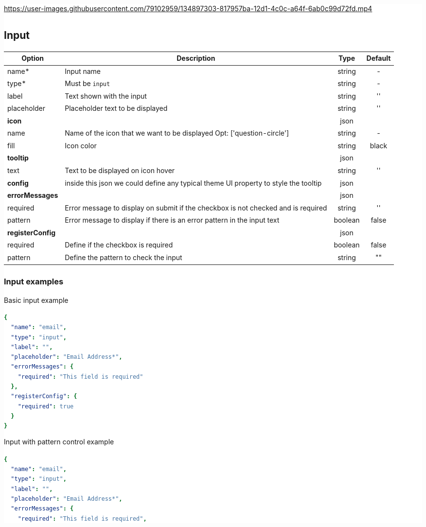 ```yaml
```

https://user-images.githubusercontent.com/79102959/134897303-817957ba-12d1-4c0c-a64f-6ab0c99d72fd.mp4



## Input
| Option  	| Description  	| Type |   Default	|
|---	|---	|:---:	|:---:	|
|   name*	|  Input name  	|  string 	|  - 	|
|   type*   | Must be `input`| string | - |
|   label	|  Text shown with the input |  string  	|   ''	|
|   placeholder    |   Placeholder text to be displayed   |    string       |   ''   |
| **icon**  |   |  json  |   |
| name  | Name of the icon that we want to be displayed Opt: ['question-circle'] | string  |    -
|  fill  | Icon color  | string  | black
| **tooltip**  |   |  json  |   |
|  text |  Text to be displayed on icon hover | string  | ''
| **config**  | inside this json we could define any typical theme UI property to style the tooltip  |  json  |   |
|   **errorMessages**	|    	| json   	|   	|
|  required      |   Error message to display on submit if the checkbox is not checked and is required |  string     | ''
| pattern  | Error message to display if there is an error pattern in the input text  |  boolean  | false
|  **registerConfig**       |    |  json     |
| required  | Define if the checkbox is required  |  boolean  | false
| pattern  | Define the pattern to check the input  |  string  | ""

### Input examples
Basic input example
```yaml
{
  "name": "email",
  "type": "input",
  "label": "",
  "placeholder": "Email Address*",
  "errorMessages": {
    "required": "This field is required"
  },
  "registerConfig": {
    "required": true
  }
}

```
Input with pattern control example
```yaml
{
  "name": "email",
  "type": "input",
  "label": "",
  "placeholder": "Email Address*",
  "errorMessages": {
    "required": "This field is required",
```